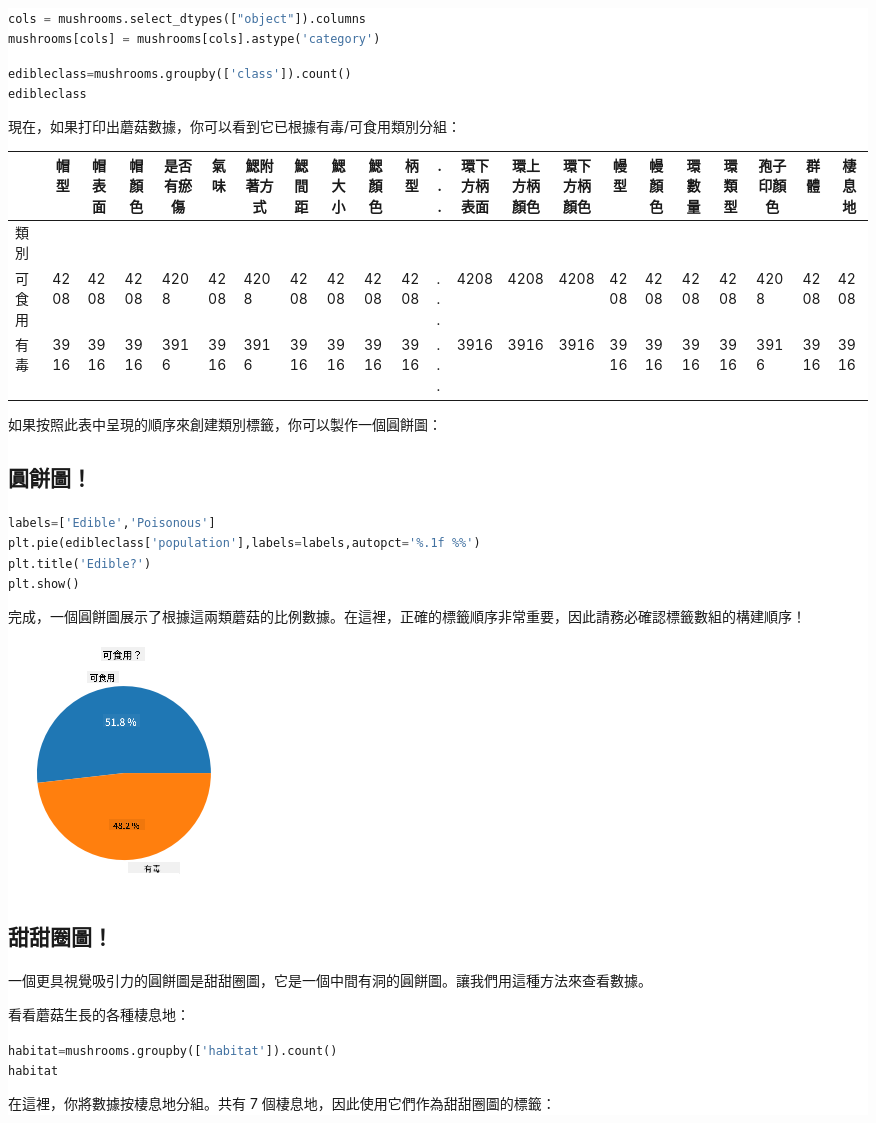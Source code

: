 ```python
cols = mushrooms.select_dtypes(["object"]).columns
mushrooms[cols] = mushrooms[cols].astype('category')
```

```python
edibleclass=mushrooms.groupby(['class']).count()
edibleclass
```

現在，如果打印出蘑菇數據，你可以看到它已根據有毒/可食用類別分組：

|           | 帽型       | 帽表面       | 帽顏色       | 是否有瘀傷 | 氣味       | 鰓附著方式       | 鰓間距       | 鰓大小       | 鰓顏色       | 柄型       | ... | 環下方柄表面       | 環上方柄顏色       | 環下方柄顏色       | 幔型       | 幔顏色       | 環數量       | 環類型       | 孢子印顏色       | 群體       | 棲息地       |
| --------- | --------- | ----------- | --------- | ------- | ------- | --------------- | ------------ | --------- | ---------- | ----------- | --- | ------------------------ | ---------------------- | ---------------------- | --------- | ---------- | ----------- | --------- | ----------------- | ---------- | ------- |
| 類別       |           |             |           |         |         |                 |              |           |            |             |     |                          |                        |                        |           |            |             |           |                   |            |         |
| 可食用     | 4208      | 4208        | 4208      | 4208    | 4208    | 4208            | 4208         | 4208      | 4208       | 4208        | ... | 4208                     | 4208                   | 4208                   | 4208      | 4208       | 4208        | 4208      | 4208              | 4208       | 4208    |
| 有毒       | 3916      | 3916        | 3916      | 3916    | 3916    | 3916            | 3916         | 3916      | 3916       | 3916        | ... | 3916                     | 3916                   | 3916                   | 3916      | 3916       | 3916        | 3916      | 3916              | 3916       | 3916    |

如果按照此表中呈現的順序來創建類別標籤，你可以製作一個圓餅圖：

## 圓餅圖！

```python
labels=['Edible','Poisonous']
plt.pie(edibleclass['population'],labels=labels,autopct='%.1f %%')
plt.title('Edible?')
plt.show()
```
完成，一個圓餅圖展示了根據這兩類蘑菇的比例數據。在這裡，正確的標籤順序非常重要，因此請務必確認標籤數組的構建順序！

![圓餅圖](../../../../translated_images/pie1-wb.e201f2fcc335413143ce37650fb7f5f0bb21358e7823a327ed8644dfb84be9db.hk.png)

## 甜甜圈圖！

一個更具視覺吸引力的圓餅圖是甜甜圈圖，它是一個中間有洞的圓餅圖。讓我們用這種方法來查看數據。

看看蘑菇生長的各種棲息地：

```python
habitat=mushrooms.groupby(['habitat']).count()
habitat
```
在這裡，你將數據按棲息地分組。共有 7 個棲息地，因此使用它們作為甜甜圈圖的標籤：
